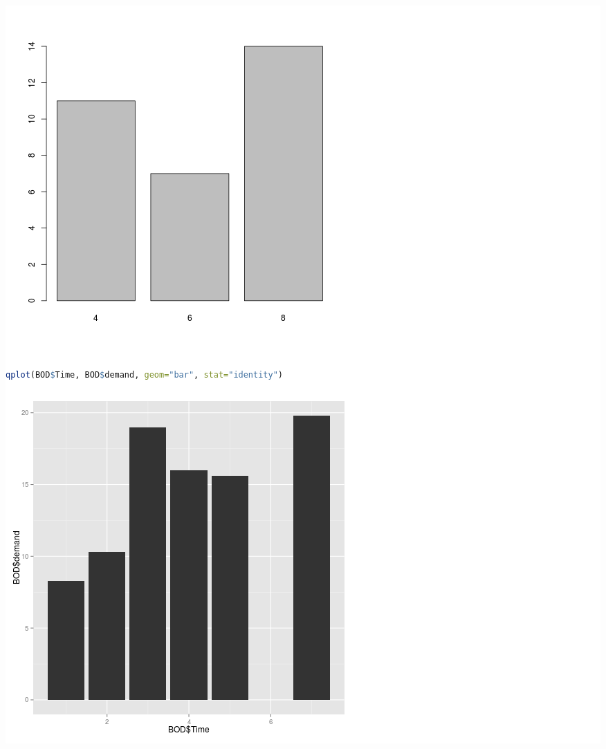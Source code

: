 ![plot of chunk unnamed-chunk-4](figure/unnamed-chunk-42.png) 

```r
qplot(BOD$Time, BOD$demand, geom="bar", stat="identity")
```

![plot of chunk unnamed-chunk-4](figure/unnamed-chunk-43.png) 
